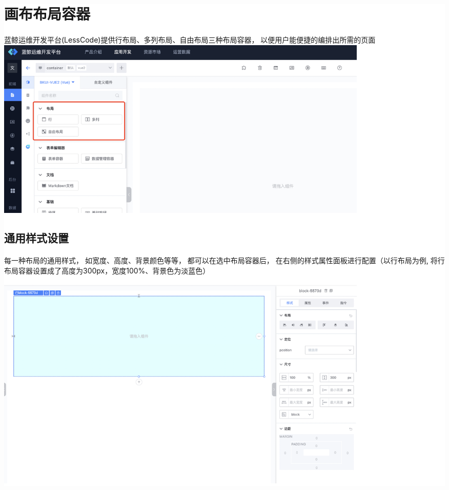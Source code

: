 # 画布布局容器

蓝鲸运维开发平台(LessCode)提供行布局、多列布局、自由布局三种布局容器， 以便用户能便捷的编排出所需的页面
<img src="../../../../images/help/zh/container-total.png" alt="grid" width="80%" class="help-img">

## 通用样式设置
每一种布局的通用样式， 如宽度、高度、背景颜色等等， 都可以在选中布局容器后， 在右侧的样式属性面板进行配置（以行布局为例, 将行布局容器设置成了高度为300px，宽度100%、背景色为淡蓝色）

<img src="../../../../images/help/zh/container-block1.png" alt="grid" width="80%" class="help-img">
